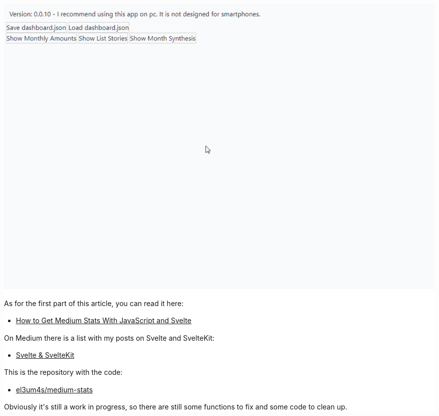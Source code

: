 ![medium-stats-01.gif](./medium-stats-01.gif)

As for the first part of this article, you can read it here:

- [How to Get Medium Stats With JavaScript and Svelte](https://blog.stranianelli.com/medium-stats-with-javascript-and-svelte-part-1/)

On Medium there is a list with my posts on Svelte and SvelteKit:

- [Svelte & SvelteKit](https://el3um4s.medium.com/list/svelte-sveltekit-bf5be8834fbf)

This is the repository with the code:

- [el3um4s/medium-stats](https://github.com/el3um4s/medium-stats)

Obviously it's still a work in progress, so there are still some functions to fix and some code to clean up.
